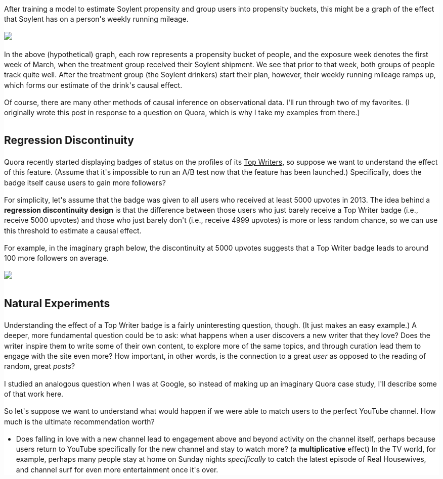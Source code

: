 After training a model to estimate Soylent propensity and group users into propensity buckets, this might be a graph of the effect that Soylent has on a person's weekly running mileage.

[![](http://i.imgur.com/GwxpWve.png)
](http://i.imgur.com/GwxpWve.png)

In the above (hypothetical) graph, each row represents a propensity bucket of people, and the exposure week denotes the first week of March, when the treatment group received their Soylent shipment. We see that prior to that week, both groups of people track quite well. After the treatment group (the Soylent drinkers) start their plan, however, their weekly running mileage ramps up, which forms our estimate of the drink's causal effect.

Of course, there are many other methods of causal inference on observational data. I'll run through two of my favorites. (I originally wrote this post in response to a question on Quora, which is why I take my examples from there.)

## Regression Discontinuity

Quora recently started displaying badges of status on the profiles of its [Top Writers](http://blog.quora.com/Announcing-Top-Writers-2013), so suppose we want to understand the effect of this feature. (Assume that it's impossible to run an A/B test now that the feature has been launched.) Specifically, does the badge itself cause users to gain more followers?

For simplicity, let's assume that the badge was given to all users who received at least 5000 upvotes in 2013. The idea behind a **regression discontinuity design** is that the difference between those users who just barely receive a Top Writer badge (i.e., receive 5000 upvotes) and those who just barely don't (i.e., receive 4999 upvotes) is more or less random chance, so we can use this threshold to estimate a causal effect.

For example, in the imaginary graph below, the discontinuity at 5000 upvotes suggests that a Top Writer badge leads to around 100 more followers on average.

[![](http://i.imgur.com/7Mprryq.png)
](http://i.imgur.com/7Mprryq.png)

## Natural Experiments

Understanding the effect of a Top Writer badge is a fairly uninteresting question, though. (It just makes an easy example.) A deeper, more fundamental question could be to ask: what happens when a user discovers a new writer that they love? Does the writer inspire them to write some of their own content, to explore more of the same topics, and through curation lead them to engage with the site even more? How important, in other words, is the connection to a great *user* as opposed to the reading of random, great *posts*?

I studied an analogous question when I was at Google, so instead of making up an imaginary Quora case study, I'll describe some of that work here.

So let's suppose we want to understand what would happen if we were able to match users to the perfect YouTube channel. How much is the ultimate recommendation worth?

- Does falling in love with a new channel lead to engagement above and beyond activity on the channel itself, perhaps because users return to YouTube specifically for the new channel and stay to watch more? (a **multiplicative** effect) In the TV world, for example, perhaps many people stay at home on Sunday nights *specifically* to catch the latest episode of Real Housewives, and channel surf for even more entertainment once it's over.
